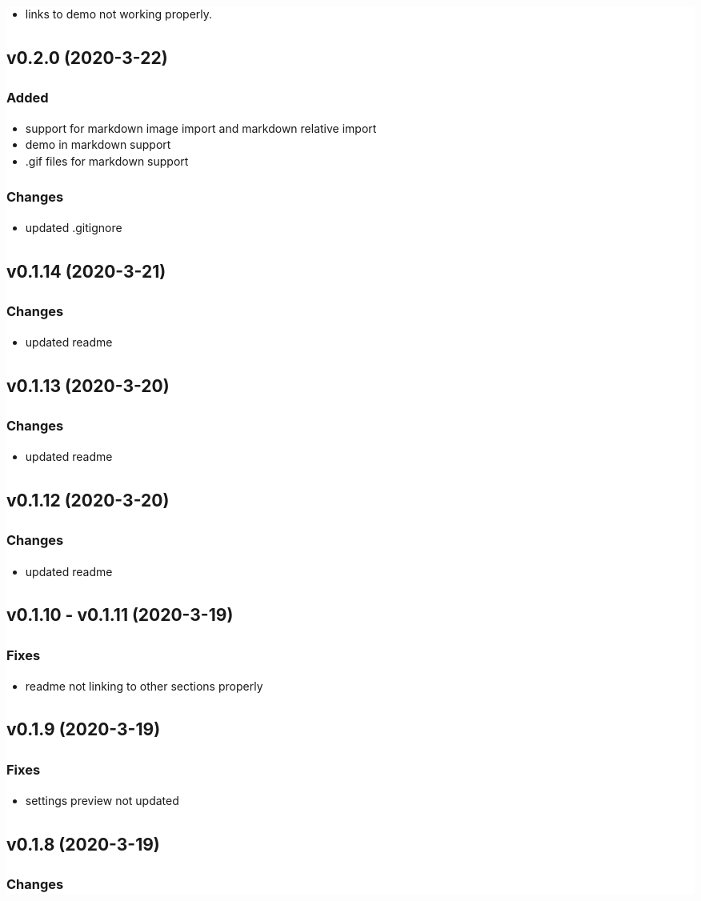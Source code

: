 - links to demo not working properly.

## v0.2.0 (2020-3-22)

### Added

- support for markdown image import and markdown relative import
- demo in markdown support
- .gif files for markdown support

### Changes

- updated .gitignore

## v0.1.14 (2020-3-21)

### Changes

- updated readme

## v0.1.13 (2020-3-20)

### Changes

- updated readme

## v0.1.12 (2020-3-20)

### Changes

- updated readme

## v0.1.10 - v0.1.11 (2020-3-19)

### Fixes

- readme not linking to other sections properly

## v0.1.9 (2020-3-19)

### Fixes

- settings preview not updated

## v0.1.8 (2020-3-19)

### Changes
